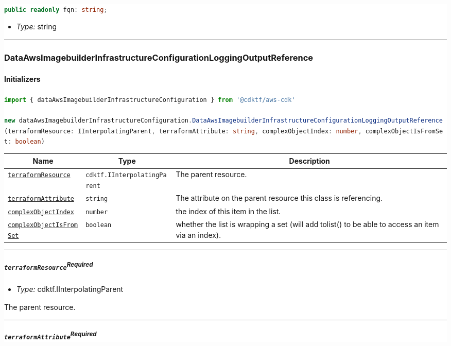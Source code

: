 ```typescript
public readonly fqn: string;
```

- *Type:* string

---


### DataAwsImagebuilderInfrastructureConfigurationLoggingOutputReference <a name="DataAwsImagebuilderInfrastructureConfigurationLoggingOutputReference" id="@cdktf/aws-cdk.dataAwsImagebuilderInfrastructureConfiguration.DataAwsImagebuilderInfrastructureConfigurationLoggingOutputReference"></a>

#### Initializers <a name="Initializers" id="@cdktf/aws-cdk.dataAwsImagebuilderInfrastructureConfiguration.DataAwsImagebuilderInfrastructureConfigurationLoggingOutputReference.Initializer"></a>

```typescript
import { dataAwsImagebuilderInfrastructureConfiguration } from '@cdktf/aws-cdk'

new dataAwsImagebuilderInfrastructureConfiguration.DataAwsImagebuilderInfrastructureConfigurationLoggingOutputReference(terraformResource: IInterpolatingParent, terraformAttribute: string, complexObjectIndex: number, complexObjectIsFromSet: boolean)
```

| **Name** | **Type** | **Description** |
| --- | --- | --- |
| <code><a href="#@cdktf/aws-cdk.dataAwsImagebuilderInfrastructureConfiguration.DataAwsImagebuilderInfrastructureConfigurationLoggingOutputReference.Initializer.parameter.terraformResource">terraformResource</a></code> | <code>cdktf.IInterpolatingParent</code> | The parent resource. |
| <code><a href="#@cdktf/aws-cdk.dataAwsImagebuilderInfrastructureConfiguration.DataAwsImagebuilderInfrastructureConfigurationLoggingOutputReference.Initializer.parameter.terraformAttribute">terraformAttribute</a></code> | <code>string</code> | The attribute on the parent resource this class is referencing. |
| <code><a href="#@cdktf/aws-cdk.dataAwsImagebuilderInfrastructureConfiguration.DataAwsImagebuilderInfrastructureConfigurationLoggingOutputReference.Initializer.parameter.complexObjectIndex">complexObjectIndex</a></code> | <code>number</code> | the index of this item in the list. |
| <code><a href="#@cdktf/aws-cdk.dataAwsImagebuilderInfrastructureConfiguration.DataAwsImagebuilderInfrastructureConfigurationLoggingOutputReference.Initializer.parameter.complexObjectIsFromSet">complexObjectIsFromSet</a></code> | <code>boolean</code> | whether the list is wrapping a set (will add tolist() to be able to access an item via an index). |

---

##### `terraformResource`<sup>Required</sup> <a name="terraformResource" id="@cdktf/aws-cdk.dataAwsImagebuilderInfrastructureConfiguration.DataAwsImagebuilderInfrastructureConfigurationLoggingOutputReference.Initializer.parameter.terraformResource"></a>

- *Type:* cdktf.IInterpolatingParent

The parent resource.

---

##### `terraformAttribute`<sup>Required</sup> <a name="terraformAttribute" id="@cdktf/aws-cdk.dataAwsImagebuilderInfrastructureConfiguration.DataAwsImagebuilderInfrastructureConfigurationLoggingOutputReference.Initializer.parameter.terraformAttribute"></a>
